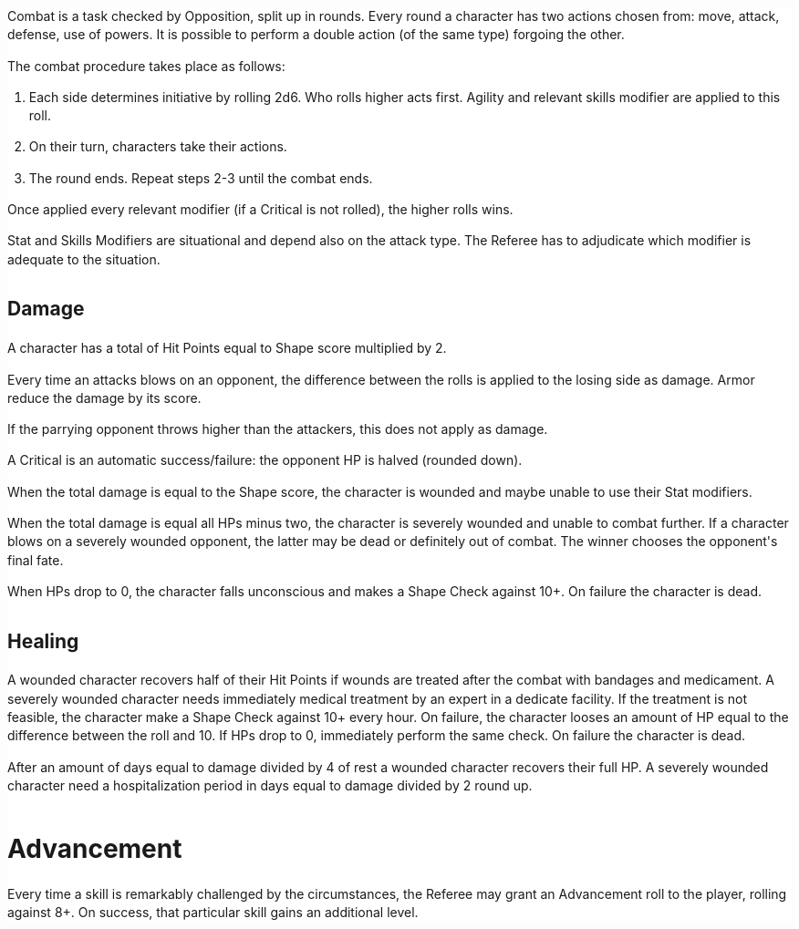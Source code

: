 Combat is a task checked by Opposition, split up in rounds. Every round a character has two actions chosen from: move, attack, defense, use of powers. It is possible to perform a double action (of the same type) forgoing the other.

The combat procedure takes place as follows:

1. Each side determines initiative by rolling 2d6. Who rolls higher acts first. Agility and relevant skills modifier are applied to this roll.

2. On their turn, characters take their actions.

3. The round ends. Repeat steps 2-3 until the combat ends.

Once applied every relevant modifier (if a Critical is not rolled), the higher rolls wins.

Stat and Skills Modifiers are situational and depend also on the attack type. The Referee has to adjudicate which modifier is adequate to the situation.

## Damage

A character has a total of Hit Points equal to Shape score multiplied by 2. 

Every time an attacks blows on an opponent, the difference between the rolls is applied to the losing side as damage. Armor reduce the damage by its score.

If the parrying opponent throws higher than the attackers, this does not apply as damage.

A Critical is an automatic success/failure: the opponent HP is halved (rounded down).

When the total damage is equal to the Shape score, the character is wounded and maybe unable to use their Stat modifiers. 

When the total damage is equal all HPs minus two, the character is severely wounded and unable to combat further. If a character blows on a severely wounded opponent, the latter may be dead or definitely out of combat. The winner chooses the opponent's final fate.

When HPs drop to 0, the character falls unconscious and makes a Shape Check against 10+. On failure the character is dead.

## Healing

A wounded character recovers half of their Hit Points if wounds are treated after the combat with bandages and medicament. A severely wounded character needs immediately medical treatment by an expert in a dedicate facility.
If the treatment  is not feasible, the character make a Shape Check against 10+ every hour. On failure, the character looses an amount of HP equal to the difference between the roll and 10. If HPs drop to 0, immediately perform the same check. On failure the character is dead.

After an amount of days equal to damage divided by 4 of rest a wounded character recovers their full HP. A severely wounded character need a hospitalization period in days equal to damage divided by 2 round up.

# Advancement

Every time a skill is remarkably challenged by the circumstances, the Referee may grant an Advancement roll to the player, rolling against 8+. On success, that particular skill gains an additional level.
